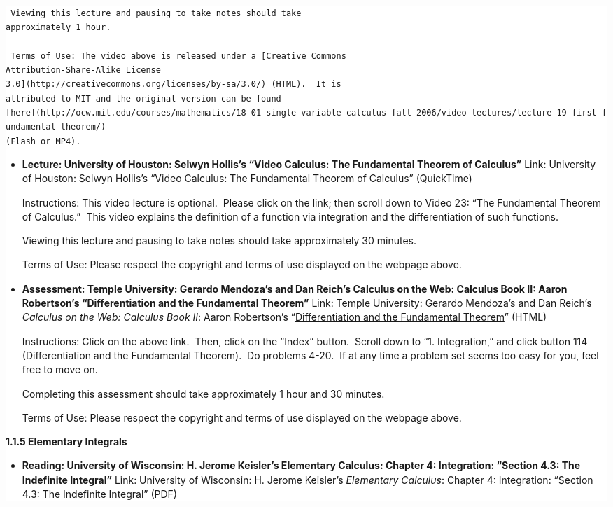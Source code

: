      Viewing this lecture and pausing to take notes should take
    approximately 1 hour.  
      
     Terms of Use: The video above is released under a [Creative Commons
    Attribution-Share-Alike License
    3.0](http://creativecommons.org/licenses/by-sa/3.0/) (HTML).  It is
    attributed to MIT and the original version can be found
    [here](http://ocw.mit.edu/courses/mathematics/18-01-single-variable-calculus-fall-2006/video-lectures/lecture-19-first-fundamental-theorem/)
    (Flash or MP4).

-   **Lecture: University of Houston: Selwyn Hollis’s “Video Calculus:
    The Fundamental Theorem of Calculus”**
    Link: University of Houston: Selwyn Hollis’s “[Video Calculus: The
    Fundamental Theorem of
    Calculus](http://online.math.uh.edu/HoustonACT/videocalculus/index.html)” (QuickTime)  
      
     Instructions: This video lecture is optional.  Please click on the
    link; then scroll down to Video 23: “The Fundamental Theorem of
    Calculus.”  This video explains the definition of a function via
    integration and the differentiation of such functions.  
      
     Viewing this lecture and pausing to take notes should take
    approximately 30 minutes.  
      
     Terms of Use: Please respect the copyright and terms of use
    displayed on the webpage above.

-   **Assessment: Temple University: Gerardo Mendoza’s and Dan Reich’s
    Calculus on the Web: Calculus Book II: Aaron Robertson’s
    “Differentiation and the Fundamental Theorem”**
    Link: Temple University: Gerardo Mendoza’s and Dan Reich’s *Calculus
    on the Web: Calculus Book II*: Aaron Robertson’s “[Differentiation
    and the Fundamental Theorem](http://cow.math.temple.edu/)” (HTML)  
      
     Instructions: Click on the above link.  Then, click on the “Index”
    button.  Scroll down to “1. Integration,” and click button 114
    (Differentiation and the Fundamental Theorem).  Do problems 4-20. 
    If at any time a problem set seems too easy for you, feel free to
    move on.  
      
     Completing this assessment should take approximately 1 hour and 30
    minutes.  
      
     Terms of Use: Please respect the copyright and terms of use
    displayed on the webpage above.

**1.1.5 Elementary Integrals** <span id="1.1.5"></span> 
-   **Reading: University of Wisconsin: H. Jerome Keisler’s Elementary
    Calculus: Chapter 4: Integration: “Section 4.3: The Indefinite
    Integral”**
    Link: University of Wisconsin: H. Jerome Keisler’s *Elementary
    Calculus*: Chapter 4: Integration: “[Section 4.3: The Indefinite
    Integral](https://resources.saylor.org/wwwresources/archived/site/wp-content/uploads/2012/09/MA102-Kiesler-Chapter-4.pdf)” (PDF)  
      